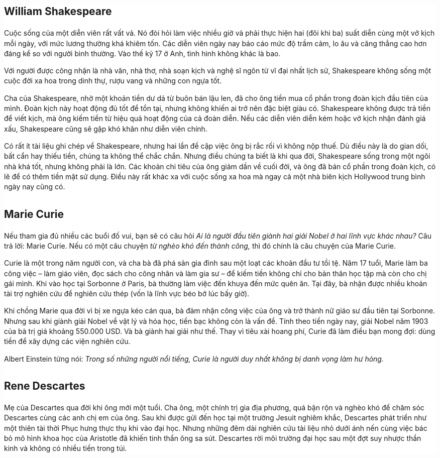 ## William Shakespeare

Cuộc sống của một diễn viên rất vất vả. Nó đòi hỏi làm việc nhiều giờ và phải thực hiện hai (đôi khi ba) suất diễn cùng một vở kịch mỗi ngày, với mức lương thường khá khiêm tốn. Các diễn viên ngày nay báo cáo mức độ trầm cảm, lo âu và căng thẳng cao hơn đáng kể so với người bình thường. Vào thế kỷ 17 ở Anh, tình hình không khác là bao.

Với người được công nhận là nhà văn, nhà thơ, nhà soạn kịch và nghệ sĩ ngôn từ vĩ đại nhất lịch sử, Shakespeare không sống một cuộc đời xa hoa trong dinh thự, rượu vang và những con ngựa tốt.

Cha của Shakespeare, nhờ một khoản tiền dư dả từ buôn bán lậu len, đã cho ông tiền mua cổ phần trong đoàn kịch đầu tiên của mình. Đoàn kịch này hoạt động đủ tốt để tồn tại, nhưng không khiến ai trở nên đặc biệt giàu có. Shakespeare không được trả tiền để viết kịch, mà ông kiếm tiền từ hiệu quả hoạt động của cả đoàn diễn. Nếu các diễn viên diễn kém hoặc vở kịch nhận đánh giá xấu, Shakespeare cũng sẽ gặp khó khăn như diễn viên chính.

Có rất ít tài liệu ghi chép về Shakespeare, nhưng hai lần đề cập việc ông bị rắc rối vì không nộp thuế. Dù điều này là do gian dối, bất cẩn hay thiếu tiền, chúng ta không thể chắc chắn. Nhưng điều chúng ta biết là khi qua đời, Shakespeare sống trong một ngôi nhà khá tốt, nhưng không phải là lớn. Các khoản chi tiêu của ông giảm dần về cuối đời, và ông đã bán cổ phần trong đoàn kịch, có lẽ để có thêm tiền mặt sử dụng. Điều này rất khác xa với cuộc sống xa hoa mà ngay cả một nhà biên kịch Hollywood trung bình ngày nay cũng có.

## Marie Curie

Nếu tham gia đủ nhiều các buổi đố vui, bạn sẽ có câu hỏi _Ai là người đầu tiên giành hai giải Nobel ở hai lĩnh vực khác nhau?_ Câu trả lời: Marie Curie. Nếu có một câu chuyện _từ nghèo khó đến thành công,_ thì đó chính là câu chuyện của Marie Curie.

Curie là một trong năm người con, và cha bà đã phá sản gia đình sau một loạt các khoản đầu tư tồi tệ. Năm 17 tuổi, Marie làm ba công việc – làm giáo viên, đọc sách cho công nhân và làm gia sư – để kiếm tiền không chỉ cho bản thân học tập mà còn cho chị gái mình. Khi vào học tại Sorbonne ở Paris, bà thường làm việc đến khuya đến mức quên ăn. Tại đây, bà nhận được nhiều khoản tài trợ nghiên cứu để nghiên cứu thép (vốn là lĩnh vực béo bở lúc bấy giờ).

Khi chồng Marie qua đời vì bị xe ngựa kéo cán qua, bà đảm nhận công việc của ông và trở thành nữ giáo sư đầu tiên tại Sorbonne. Nhưng sau khi giành giải Nobel về vật lý và hóa học, tiền bạc không còn là vấn đề. Tính theo tiền ngày nay, giải Nobel năm 1903 của bà trị giá khoảng 550.000 USD. Và bà giành hai giải như thế. Thay vì tiêu xài hoang phí, Curie đã làm điều bạn mong đợi: dùng tiền để xây dựng các viện nghiên cứu.

Albert Einstein từng nói: _Trong số những người nổi tiếng, Curie là người duy nhất không bị danh vọng làm hư hỏng._

## Rene Descartes

Mẹ của Descartes qua đời khi ông mới một tuổi. Cha ông, một chính trị gia địa phương, quá bận rộn và nghèo khó để chăm sóc Descartes cùng các anh chị em của ông. Sau khi được gửi đến học tại một trường Jesuit nghiêm khắc, Descartes phát triển như một thiên tài thời Phục hưng thực thụ khi vào đại học. Nhưng những đêm dài nghiên cứu tài liệu nhỏ dưới ánh nến cùng việc bác bỏ mô hình khoa học của Aristotle đã khiến tinh thần ông sa sút. Descartes rời môi trường đại học sau một đợt suy nhược thần kinh và không có nhiều tiền trong túi.

